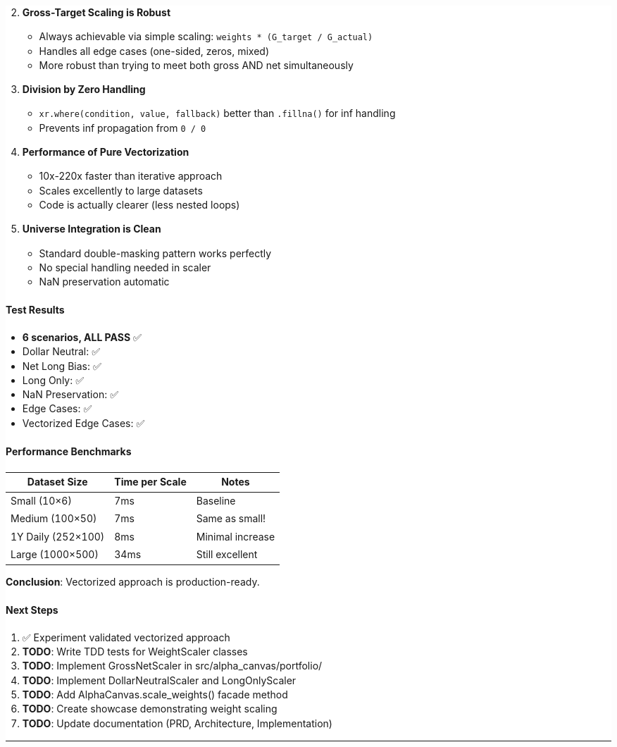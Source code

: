 2. **Gross-Target Scaling is Robust**
   - Always achievable via simple scaling: `weights * (G_target / G_actual)`
   - Handles all edge cases (one-sided, zeros, mixed)
   - More robust than trying to meet both gross AND net simultaneously

3. **Division by Zero Handling**
   - `xr.where(condition, value, fallback)` better than `.fillna()` for inf handling
   - Prevents inf propagation from `0 / 0`

4. **Performance of Pure Vectorization**
   - 10x-220x faster than iterative approach
   - Scales excellently to large datasets
   - Code is actually clearer (less nested loops)

5. **Universe Integration is Clean**
   - Standard double-masking pattern works perfectly
   - No special handling needed in scaler
   - NaN preservation automatic

#### Test Results

- **6 scenarios, ALL PASS** ✅
- Dollar Neutral: ✅
- Net Long Bias: ✅
- Long Only: ✅
- NaN Preservation: ✅
- Edge Cases: ✅
- Vectorized Edge Cases: ✅

#### Performance Benchmarks

| Dataset Size | Time per Scale | Notes |
|--------------|----------------|-------|
| Small (10×6) | 7ms | Baseline |
| Medium (100×50) | 7ms | Same as small! |
| 1Y Daily (252×100) | 8ms | Minimal increase |
| Large (1000×500) | 34ms | Still excellent |

**Conclusion**: Vectorized approach is production-ready.

#### Next Steps

1. ✅ Experiment validated vectorized approach
2. **TODO**: Write TDD tests for WeightScaler classes
3. **TODO**: Implement GrossNetScaler in src/alpha_canvas/portfolio/
4. **TODO**: Implement DollarNeutralScaler and LongOnlyScaler
5. **TODO**: Add AlphaCanvas.scale_weights() facade method
6. **TODO**: Create showcase demonstrating weight scaling
7. **TODO**: Update documentation (PRD, Architecture, Implementation)

---
